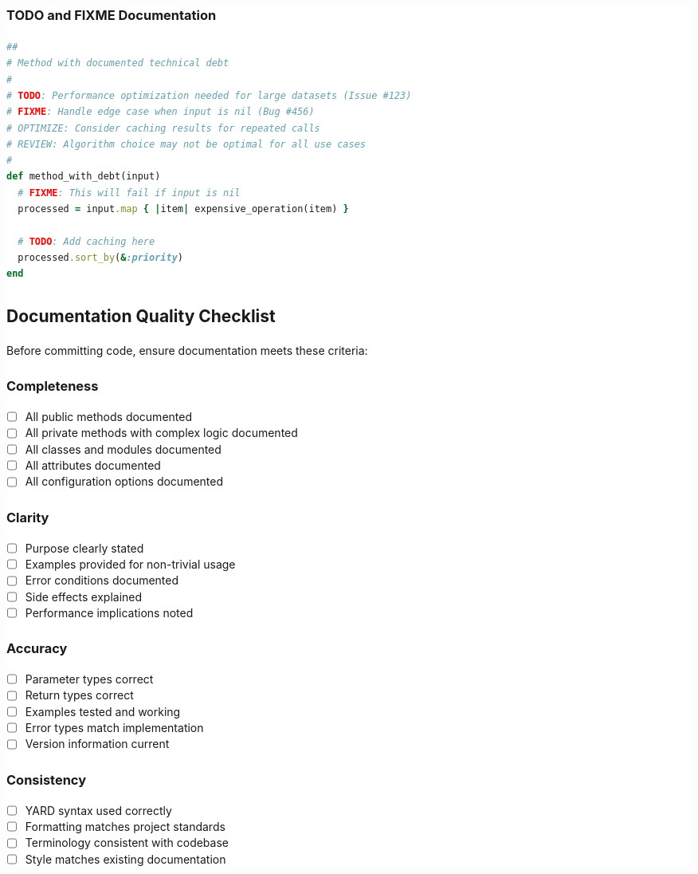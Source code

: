 ### TODO and FIXME Documentation

```ruby
##
# Method with documented technical debt
#
# TODO: Performance optimization needed for large datasets (Issue #123)
# FIXME: Handle edge case when input is nil (Bug #456)  
# OPTIMIZE: Consider caching results for repeated calls
# REVIEW: Algorithm choice may not be optimal for all use cases
#
def method_with_debt(input)
  # FIXME: This will fail if input is nil
  processed = input.map { |item| expensive_operation(item) }
  
  # TODO: Add caching here
  processed.sort_by(&:priority)
end
```

## Documentation Quality Checklist

Before committing code, ensure documentation meets these criteria:

### Completeness
- [ ] All public methods documented
- [ ] All private methods with complex logic documented  
- [ ] All classes and modules documented
- [ ] All attributes documented
- [ ] All configuration options documented

### Clarity
- [ ] Purpose clearly stated
- [ ] Examples provided for non-trivial usage
- [ ] Error conditions documented
- [ ] Side effects explained
- [ ] Performance implications noted

### Accuracy
- [ ] Parameter types correct
- [ ] Return types correct
- [ ] Examples tested and working
- [ ] Error types match implementation
- [ ] Version information current

### Consistency
- [ ] YARD syntax used correctly
- [ ] Formatting matches project standards
- [ ] Terminology consistent with codebase
- [ ] Style matches existing documentation
